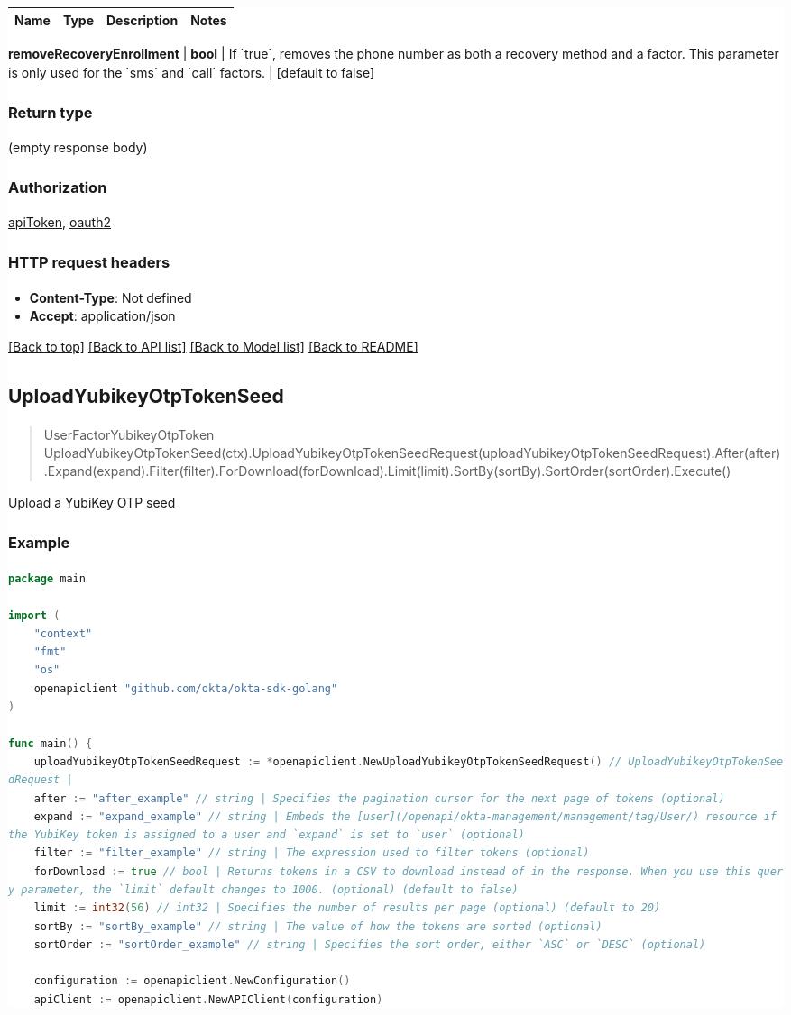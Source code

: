 
Name | Type | Description  | Notes
------------- | ------------- | ------------- | -------------


 **removeRecoveryEnrollment** | **bool** | If &#x60;true&#x60;, removes the phone number as both a recovery method and a factor. This parameter is only used for the &#x60;sms&#x60; and &#x60;call&#x60; factors. | [default to false]

### Return type

 (empty response body)

### Authorization

[apiToken](../README.md#apiToken), [oauth2](../README.md#oauth2)

### HTTP request headers

- **Content-Type**: Not defined
- **Accept**: application/json

[[Back to top]](#) [[Back to API list]](../README.md#documentation-for-api-endpoints)
[[Back to Model list]](../README.md#documentation-for-models)
[[Back to README]](../README.md)


## UploadYubikeyOtpTokenSeed

> UserFactorYubikeyOtpToken UploadYubikeyOtpTokenSeed(ctx).UploadYubikeyOtpTokenSeedRequest(uploadYubikeyOtpTokenSeedRequest).After(after).Expand(expand).Filter(filter).ForDownload(forDownload).Limit(limit).SortBy(sortBy).SortOrder(sortOrder).Execute()

Upload a YubiKey OTP seed



### Example

```go
package main

import (
	"context"
	"fmt"
	"os"
	openapiclient "github.com/okta/okta-sdk-golang"
)

func main() {
	uploadYubikeyOtpTokenSeedRequest := *openapiclient.NewUploadYubikeyOtpTokenSeedRequest() // UploadYubikeyOtpTokenSeedRequest | 
	after := "after_example" // string | Specifies the pagination cursor for the next page of tokens (optional)
	expand := "expand_example" // string | Embeds the [user](/openapi/okta-management/management/tag/User/) resource if the YubiKey token is assigned to a user and `expand` is set to `user` (optional)
	filter := "filter_example" // string | The expression used to filter tokens (optional)
	forDownload := true // bool | Returns tokens in a CSV to download instead of in the response. When you use this query parameter, the `limit` default changes to 1000. (optional) (default to false)
	limit := int32(56) // int32 | Specifies the number of results per page (optional) (default to 20)
	sortBy := "sortBy_example" // string | The value of how the tokens are sorted (optional)
	sortOrder := "sortOrder_example" // string | Specifies the sort order, either `ASC` or `DESC` (optional)

	configuration := openapiclient.NewConfiguration()
	apiClient := openapiclient.NewAPIClient(configuration)
```